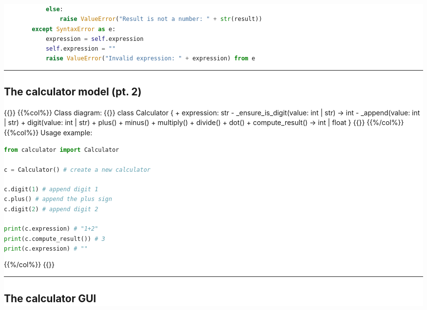 ```python
            else:
                raise ValueError("Result is not a number: " + str(result))
        except SyntaxError as e:
            expression = self.expression
            self.expression = ""
            raise ValueError("Invalid expression: " + expression) from e
```

---

## The calculator model (pt. 2)

{{<multicol>}}
{{%col%}}
Class diagram:
{{<plantuml>}}
class Calculator {
    + expression: str
    - _ensure_is_digit(value: int | str) → int
    - _append(value: int | str)
    + digit(value: int | str)
    + plus()
    + minus()
    + multiply()
    + divide()
    + dot()
    + compute_result() → int | float
}
{{</plantuml>}}
{{%/col%}}
{{%col%}}
Usage example:
```python
from calculator import Calculator

c = Calculator() # create a new calculator

c.digit(1) # append digit 1
c.plus() # append the plus sign
c.digit(2) # append digit 2

print(c.expression) # "1+2"
print(c.compute_result()) # 3
print(c.expression) # ""
```
{{%/col%}}
{{</multicol>}}

---

## The calculator GUI
